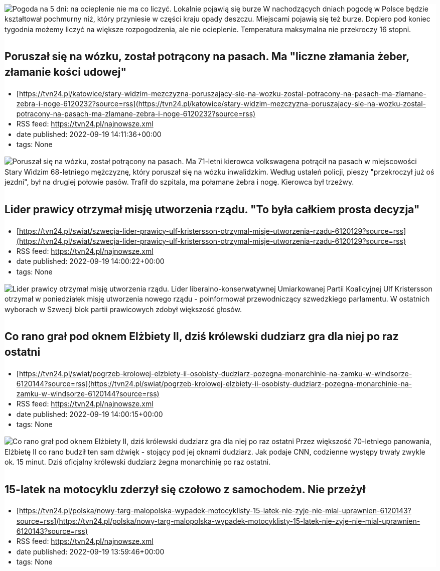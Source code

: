 <img alt="Pogoda na 5 dni: na ocieplenie nie ma co liczyć. Lokalnie pojawią się burze" src="https://tvn24.pl/tvnmeteo/najnowsze/cdn-zdjecie-shpo38-bedzie-padal-deszcz-6120277/alternates/LANDSCAPE_1280" />
    W nachodzących dniach pogodę w Polsce będzie kształtował pochmurny niż, który przyniesie w części kraju opady deszczu. Miejscami pojawią się też burze. Dopiero pod koniec tygodnia możemy liczyć na większe rozpogodzenia, ale nie ocieplenie. Temperatura maksymalna nie przekroczy 16 stopni.

## Poruszał się na wózku, został potrącony na pasach. Ma "liczne złamania żeber, złamanie kości udowej"
 - [https://tvn24.pl/katowice/stary-widzim-mezczyzna-poruszajacy-sie-na-wozku-zostal-potracony-na-pasach-ma-zlamane-zebra-i-noge-6120232?source=rss](https://tvn24.pl/katowice/stary-widzim-mezczyzna-poruszajacy-sie-na-wozku-zostal-potracony-na-pasach-ma-zlamane-zebra-i-noge-6120232?source=rss)
 - RSS feed: https://tvn24.pl/najnowsze.xml
 - date published: 2022-09-19 14:11:36+00:00
 - tags: None

<img alt="Poruszał się na wózku, został potrącony na pasach. Ma " src="https://tvn24.pl/najnowsze/cdn-zdjecie-mv2dcl-potracenie-na-pasach-w-starym-widzimie-6120172/alternates/LANDSCAPE_1280" />
    71-letni kierowca volkswagena potrącił na pasach w miejscowości Stary Widzim 68-letniego mężczyznę, który poruszał się na wózku inwalidzkim. Według ustaleń policji, pieszy "przekroczył już oś jezdni", był na drugiej połowie pasów. Trafił do szpitala, ma połamane żebra i nogę. Kierowca był trzeźwy.

## Lider prawicy otrzymał misję utworzenia rządu. "To była całkiem prosta decyzja"
 - [https://tvn24.pl/swiat/szwecja-lider-prawicy-ulf-kristersson-otrzymal-misje-utworzenia-rzadu-6120129?source=rss](https://tvn24.pl/swiat/szwecja-lider-prawicy-ulf-kristersson-otrzymal-misje-utworzenia-rzadu-6120129?source=rss)
 - RSS feed: https://tvn24.pl/najnowsze.xml
 - date published: 2022-09-19 14:00:22+00:00
 - tags: None

<img alt="Lider prawicy otrzymał misję utworzenia rządu. " src="https://tvn24.pl/najnowsze/cdn-zdjecie-9h23ef-ulf-kristersson-z-lewej-i-anders-norlen-6120147/alternates/LANDSCAPE_1280" />
    Lider liberalno-konserwatywnej Umiarkowanej Partii Koalicyjnej Ulf Kristersson otrzymał w poniedziałek misję utworzenia nowego rządu - poinformował przewodniczący szwedzkiego parlamentu. W ostatnich wyborach w Szwecji blok partii prawicowych zdobył większość głosów.

## Co rano grał pod oknem Elżbiety II, dziś królewski dudziarz gra dla niej po raz ostatni
 - [https://tvn24.pl/swiat/pogrzeb-krolowej-elzbiety-ii-osobisty-dudziarz-pozegna-monarchinie-na-zamku-w-windsorze-6120144?source=rss](https://tvn24.pl/swiat/pogrzeb-krolowej-elzbiety-ii-osobisty-dudziarz-pozegna-monarchinie-na-zamku-w-windsorze-6120144?source=rss)
 - RSS feed: https://tvn24.pl/najnowsze.xml
 - date published: 2022-09-19 14:00:15+00:00
 - tags: None

<img alt="Co rano grał pod oknem Elżbiety II, dziś królewski dudziarz gra dla niej po raz ostatni" src="https://tvn24.pl/najnowsze/cdn-zdjecie-64x357-dudy-instrument-muzyczny-6120208/alternates/LANDSCAPE_1280" />
    Przez większość 70-letniego panowania, Elżbietę II co rano budził ten sam dźwięk - stojący pod jej oknami dudziarz. Jak podaje CNN, codzienne występy trwały zwykle ok. 15 minut. Dziś oficjalny królewski dudziarz żegna monarchinię po raz ostatni.

## 15-latek na motocyklu zderzył się czołowo z samochodem. Nie przeżył
 - [https://tvn24.pl/polska/nowy-targ-malopolska-wypadek-motocyklisty-15-latek-nie-zyje-nie-mial-uprawnien-6120143?source=rss](https://tvn24.pl/polska/nowy-targ-malopolska-wypadek-motocyklisty-15-latek-nie-zyje-nie-mial-uprawnien-6120143?source=rss)
 - RSS feed: https://tvn24.pl/najnowsze.xml
 - date published: 2022-09-19 13:59:46+00:00
 - tags: None
